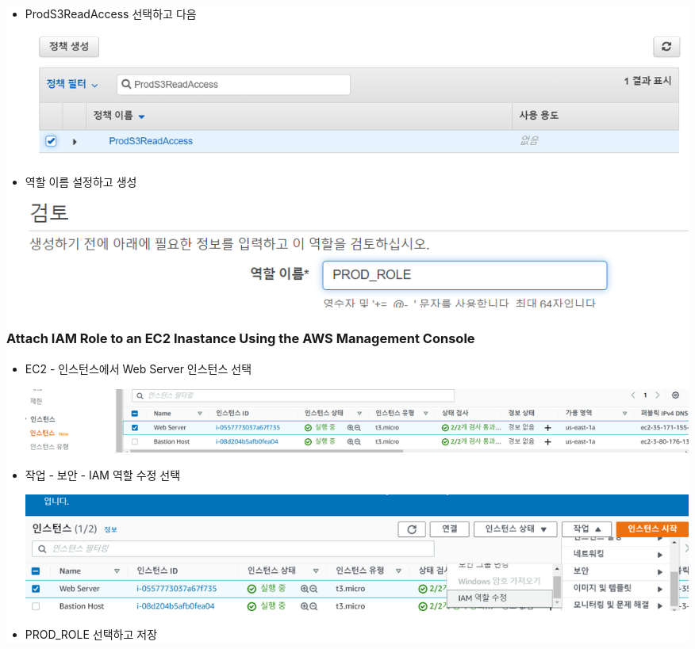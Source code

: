 - ProdS3ReadAccess 선택하고 다음

  ![image-20210312131057736](images/image-20210312131057736.png)

- 역할 이름 설정하고 생성 

  ![image-20210312131125046](images/image-20210312131125046.png)



### Attach IAM Role to an EC2 Inastance Using the AWS Management Console

- EC2 - 인스턴스에서 Web Server 인스턴스 선택

  ![image-20210312131306187](images/image-20210312131306187.png)

- 작업 - 보안 - IAM 역할 수정 선택

  ![image-20210312131343704](images/image-20210312131343704.png)

- PROD_ROLE 선택하고 저장

